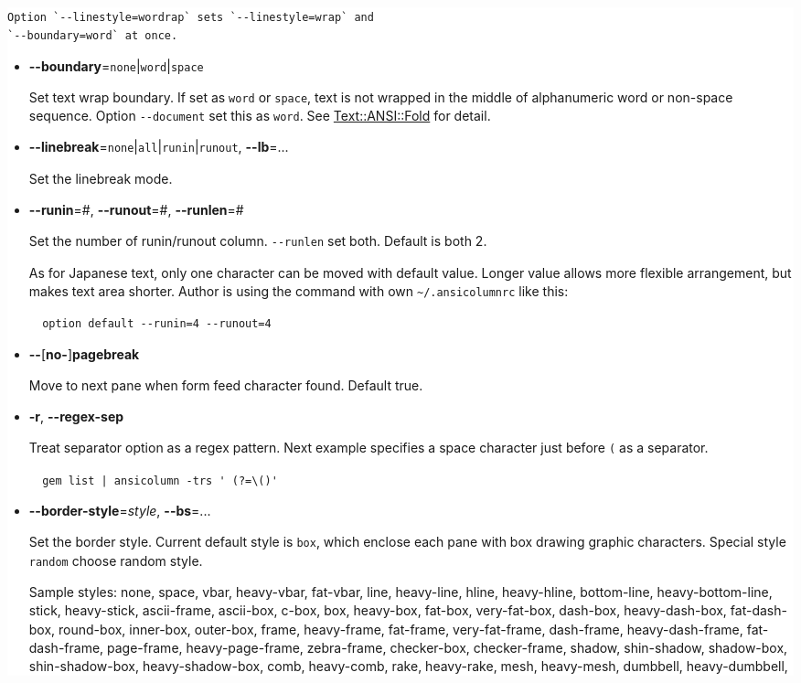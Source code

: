     Option `--linestyle=wordrap` sets `--linestyle=wrap` and
    `--boundary=word` at once.

- **--boundary**=`none`|`word`|`space`

    Set text wrap boundary.  If set as `word` or `space`, text is not
    wrapped in the middle of alphanumeric word or non-space sequence.
    Option `--document` set this as `word`.  See [Text::ANSI::Fold](https://metacpan.org/pod/Text%3A%3AANSI%3A%3AFold) for
    detail.

- **--linebreak**=`none`|`all`|`runin`|`runout`, **--lb**=...

    Set the linebreak mode.

- **--runin**=#, **--runout**=#, **--runlen**=#

    Set the number of runin/runout column.  `--runlen` set both.
    Default is both 2.

    As for Japanese text, only one character can be moved with default
    value.  Longer value allows more flexible arrangement, but makes text
    area shorter.  Author is using the command with own `~/.ansicolumnrc`
    like this:

        option default --runin=4 --runout=4

- **--**\[**no-**\]**pagebreak**

    Move to next pane when form feed character found.
    Default true.

- **-r**, **--regex-sep**

    Treat separator option as a regex pattern.  Next example specifies a
    space character just before `(` as a separator.

        gem list | ansicolumn -trs ' (?=\()'

- **--border-style**=_style_, **--bs**=...

    Set the border style.  Current default style is `box`, which enclose
    each pane with box drawing graphic characters.  Special style
    `random` choose random style.

    Sample styles:
    none,
    space,
    vbar, heavy-vbar, fat-vbar,
    line, heavy-line,
    hline, heavy-hline,
    bottom-line, heavy-bottom-line,
    stick, heavy-stick,
    ascii-frame,
    ascii-box,
    c-box,
    box, heavy-box, fat-box, very-fat-box,
    dash-box, heavy-dash-box, fat-dash-box,
    round-box,
    inner-box, outer-box,
    frame, heavy-frame, fat-frame, very-fat-frame,
    dash-frame, heavy-dash-frame, fat-dash-frame,
    page-frame, heavy-page-frame,
    zebra-frame,
    checker-box, checker-frame,
    shadow, shin-shadow,
    shadow-box, shin-shadow-box, heavy-shadow-box,
    comb, heavy-comb,
    rake, heavy-rake,
    mesh, heavy-mesh,
    dumbbell, heavy-dumbbell,